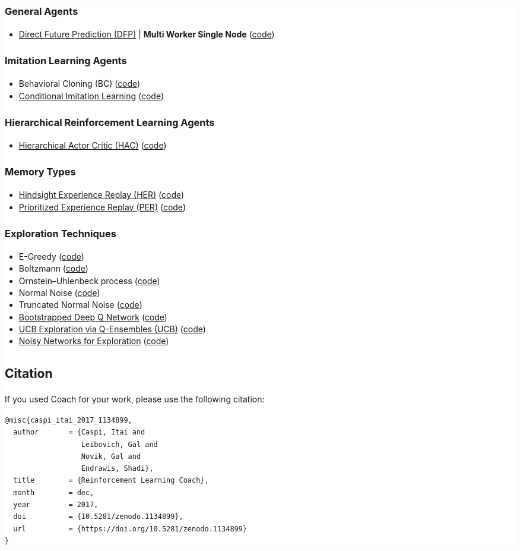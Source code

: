 ### General Agents
* [Direct Future Prediction (DFP)](https://arxiv.org/abs/1611.01779) | **Multi Worker Single Node**  ([code](rl_coach/agents/dfp_agent.py))

### Imitation Learning Agents
* Behavioral Cloning (BC)  ([code](rl_coach/agents/bc_agent.py))
* [Conditional Imitation Learning](https://arxiv.org/abs/1710.02410) ([code](rl_coach/agents/cil_agent.py))

### Hierarchical Reinforcement Learning Agents
* [Hierarchical Actor Critic (HAC)](https://arxiv.org/abs/1712.00948.pdf) ([code](rl_coach/agents/hac_ddpg_agent.py))

### Memory Types
* [Hindsight Experience Replay (HER)](https://arxiv.org/abs/1707.01495.pdf) ([code](rl_coach/memories/episodic/episodic_hindsight_experience_replay.py))
* [Prioritized Experience Replay (PER)](https://arxiv.org/abs/1511.05952) ([code](rl_coach/memories/non_episodic/prioritized_experience_replay.py))

### Exploration Techniques
* E-Greedy ([code](rl_coach/exploration_policies/e_greedy.py))
* Boltzmann ([code](rl_coach/exploration_policies/boltzmann.py))
* Ornstein–Uhlenbeck process ([code](rl_coach/exploration_policies/ou_process.py))
* Normal Noise ([code](rl_coach/exploration_policies/additive_noise.py))
* Truncated Normal Noise ([code](rl_coach/exploration_policies/truncated_normal.py))
* [Bootstrapped Deep Q Network](https://arxiv.org/abs/1602.04621)  ([code](rl_coach/agents/bootstrapped_dqn_agent.py))
* [UCB Exploration via Q-Ensembles (UCB)](https://arxiv.org/abs/1706.01502) ([code](rl_coach/exploration_policies/ucb.py))
* [Noisy Networks for Exploration](https://arxiv.org/abs/1706.10295) ([code](rl_coach/exploration_policies/parameter_noise.py))

## Citation

If you used Coach for your work, please use the following citation:

```
@misc{caspi_itai_2017_1134899,
  author       = {Caspi, Itai and
                  Leibovich, Gal and
                  Novik, Gal and
                  Endrawis, Shadi},
  title        = {Reinforcement Learning Coach},
  month        = dec,
  year         = 2017,
  doi          = {10.5281/zenodo.1134899},
  url          = {https://doi.org/10.5281/zenodo.1134899}
}
```
